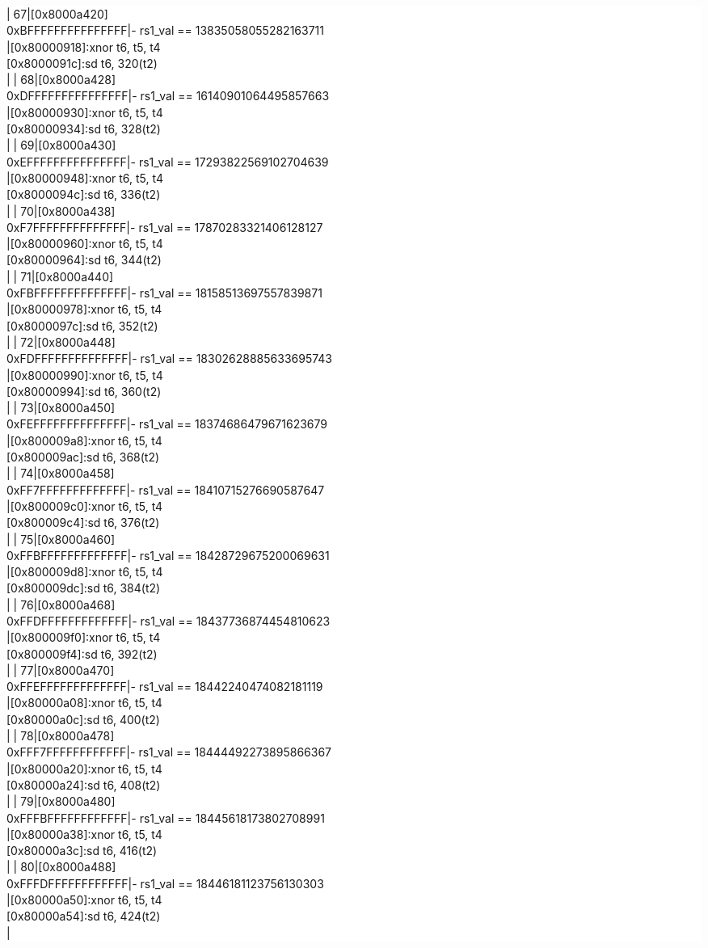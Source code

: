 |  67|[0x8000a420]<br>0xBFFFFFFFFFFFFFFF|- rs1_val == 13835058055282163711<br>                                                                                                                                                                                                                                                       |[0x80000918]:xnor t6, t5, t4<br> [0x8000091c]:sd t6, 320(t2)<br>                                  |
|  68|[0x8000a428]<br>0xDFFFFFFFFFFFFFFF|- rs1_val == 16140901064495857663<br>                                                                                                                                                                                                                                                       |[0x80000930]:xnor t6, t5, t4<br> [0x80000934]:sd t6, 328(t2)<br>                                  |
|  69|[0x8000a430]<br>0xEFFFFFFFFFFFFFFF|- rs1_val == 17293822569102704639<br>                                                                                                                                                                                                                                                       |[0x80000948]:xnor t6, t5, t4<br> [0x8000094c]:sd t6, 336(t2)<br>                                  |
|  70|[0x8000a438]<br>0xF7FFFFFFFFFFFFFF|- rs1_val == 17870283321406128127<br>                                                                                                                                                                                                                                                       |[0x80000960]:xnor t6, t5, t4<br> [0x80000964]:sd t6, 344(t2)<br>                                  |
|  71|[0x8000a440]<br>0xFBFFFFFFFFFFFFFF|- rs1_val == 18158513697557839871<br>                                                                                                                                                                                                                                                       |[0x80000978]:xnor t6, t5, t4<br> [0x8000097c]:sd t6, 352(t2)<br>                                  |
|  72|[0x8000a448]<br>0xFDFFFFFFFFFFFFFF|- rs1_val == 18302628885633695743<br>                                                                                                                                                                                                                                                       |[0x80000990]:xnor t6, t5, t4<br> [0x80000994]:sd t6, 360(t2)<br>                                  |
|  73|[0x8000a450]<br>0xFEFFFFFFFFFFFFFF|- rs1_val == 18374686479671623679<br>                                                                                                                                                                                                                                                       |[0x800009a8]:xnor t6, t5, t4<br> [0x800009ac]:sd t6, 368(t2)<br>                                  |
|  74|[0x8000a458]<br>0xFF7FFFFFFFFFFFFF|- rs1_val == 18410715276690587647<br>                                                                                                                                                                                                                                                       |[0x800009c0]:xnor t6, t5, t4<br> [0x800009c4]:sd t6, 376(t2)<br>                                  |
|  75|[0x8000a460]<br>0xFFBFFFFFFFFFFFFF|- rs1_val == 18428729675200069631<br>                                                                                                                                                                                                                                                       |[0x800009d8]:xnor t6, t5, t4<br> [0x800009dc]:sd t6, 384(t2)<br>                                  |
|  76|[0x8000a468]<br>0xFFDFFFFFFFFFFFFF|- rs1_val == 18437736874454810623<br>                                                                                                                                                                                                                                                       |[0x800009f0]:xnor t6, t5, t4<br> [0x800009f4]:sd t6, 392(t2)<br>                                  |
|  77|[0x8000a470]<br>0xFFEFFFFFFFFFFFFF|- rs1_val == 18442240474082181119<br>                                                                                                                                                                                                                                                       |[0x80000a08]:xnor t6, t5, t4<br> [0x80000a0c]:sd t6, 400(t2)<br>                                  |
|  78|[0x8000a478]<br>0xFFF7FFFFFFFFFFFF|- rs1_val == 18444492273895866367<br>                                                                                                                                                                                                                                                       |[0x80000a20]:xnor t6, t5, t4<br> [0x80000a24]:sd t6, 408(t2)<br>                                  |
|  79|[0x8000a480]<br>0xFFFBFFFFFFFFFFFF|- rs1_val == 18445618173802708991<br>                                                                                                                                                                                                                                                       |[0x80000a38]:xnor t6, t5, t4<br> [0x80000a3c]:sd t6, 416(t2)<br>                                  |
|  80|[0x8000a488]<br>0xFFFDFFFFFFFFFFFF|- rs1_val == 18446181123756130303<br>                                                                                                                                                                                                                                                       |[0x80000a50]:xnor t6, t5, t4<br> [0x80000a54]:sd t6, 424(t2)<br>                                  |